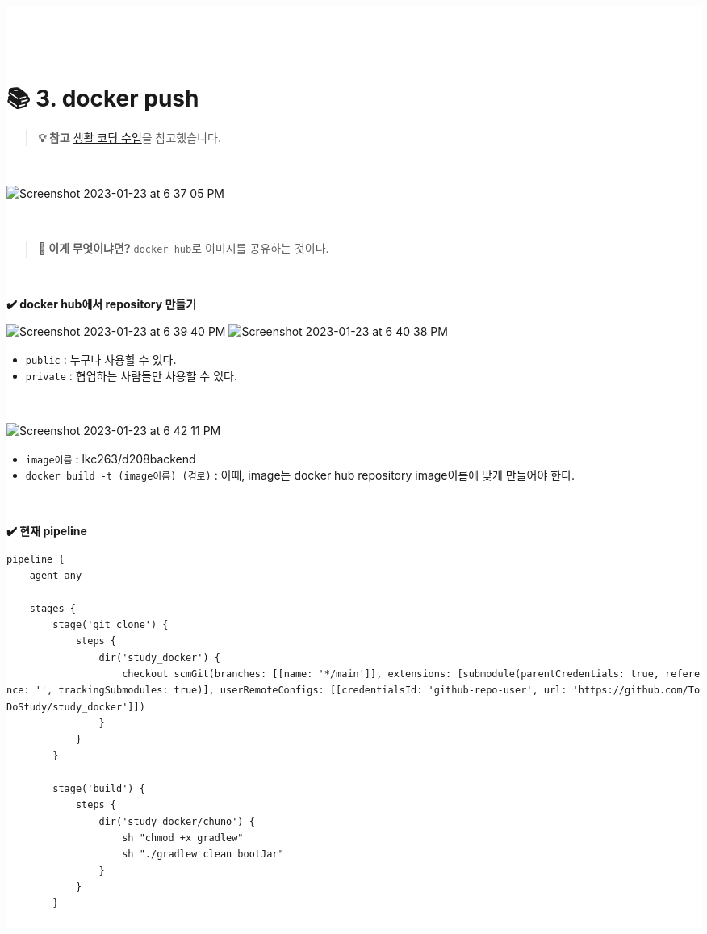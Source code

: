 
&nbsp;

&nbsp;


# 📚 3. docker push 

> **💡 참고**
> [생활 코딩 수업](https://www.youtube.com/watch?v=_38dU6GExDo)을 참고했습니다.


&nbsp;

<img width="467" alt="Screenshot 2023-01-23 at 6 37 05 PM" src="https://user-images.githubusercontent.com/72541544/214009087-2f90a165-b7a6-4c94-a3ae-fc7e3171de35.png">

&nbsp;

> **📝 이게 무엇이냐면?**
> `docker hub`로 이미지를 공유하는 것이다.


&nbsp;


**✔️ docker hub에서 repository 만들기**

<img width="1419" alt="Screenshot 2023-01-23 at 6 39 40 PM" src="https://user-images.githubusercontent.com/72541544/214009090-17232499-5660-476a-8847-5aa8f5b07238.png">

<img width="1397" alt="Screenshot 2023-01-23 at 6 40 38 PM" src="https://user-images.githubusercontent.com/72541544/214009091-0949833c-5227-4958-92f3-21c57f40fb1e.png">

- `public` : 누구나 사용할 수 있다.
- `private` : 협업하는 사람들만 사용할 수 있다.

&nbsp;

<img width="1375" alt="Screenshot 2023-01-23 at 6 42 11 PM" src="https://user-images.githubusercontent.com/72541544/214009094-48df0b2d-a944-4653-9b03-77dbc7268f31.png">


- `image이름` : lkc263/d208backend
- `docker build -t (image이름) (경로)` : 이때, image는 docker hub repository image이름에 맞게 만들어야 한다.


&nbsp;

**✔️ 현재 pipeline**

```shell
pipeline {
    agent any

    stages {
        stage('git clone') {
            steps {
                dir('study_docker') {
                    checkout scmGit(branches: [[name: '*/main']], extensions: [submodule(parentCredentials: true, reference: '', trackingSubmodules: true)], userRemoteConfigs: [[credentialsId: 'github-repo-user', url: 'https://github.com/ToDoStudy/study_docker']])
                }
            }
        }
        
        stage('build') {
            steps {
                dir('study_docker/chuno') {
                    sh "chmod +x gradlew"
                    sh "./gradlew clean bootJar"
                }
            }
        }
    
```